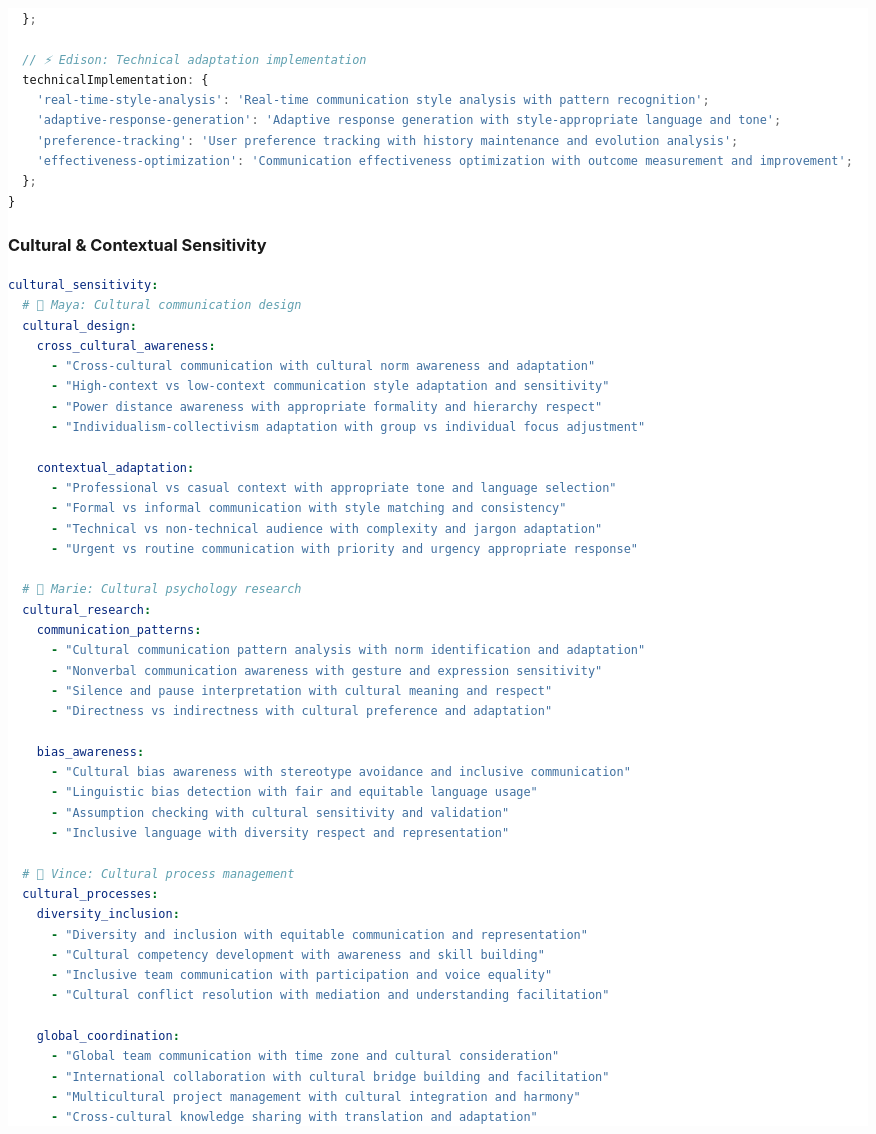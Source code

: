 ```typescript
  };
  
  // ⚡ Edison: Technical adaptation implementation
  technicalImplementation: {
    'real-time-style-analysis': 'Real-time communication style analysis with pattern recognition';
    'adaptive-response-generation': 'Adaptive response generation with style-appropriate language and tone';
    'preference-tracking': 'User preference tracking with history maintenance and evolution analysis';
    'effectiveness-optimization': 'Communication effectiveness optimization with outcome measurement and improvement';
  };
}
```

### Cultural & Contextual Sensitivity
```yaml
cultural_sensitivity:
  # 🎨 Maya: Cultural communication design
  cultural_design:
    cross_cultural_awareness:
      - "Cross-cultural communication with cultural norm awareness and adaptation"
      - "High-context vs low-context communication style adaptation and sensitivity"
      - "Power distance awareness with appropriate formality and hierarchy respect"
      - "Individualism-collectivism adaptation with group vs individual focus adjustment"
    
    contextual_adaptation:
      - "Professional vs casual context with appropriate tone and language selection"
      - "Formal vs informal communication with style matching and consistency"
      - "Technical vs non-technical audience with complexity and jargon adaptation"
      - "Urgent vs routine communication with priority and urgency appropriate response"
  
  # 🔬 Marie: Cultural psychology research
  cultural_research:
    communication_patterns:
      - "Cultural communication pattern analysis with norm identification and adaptation"
      - "Nonverbal communication awareness with gesture and expression sensitivity"
      - "Silence and pause interpretation with cultural meaning and respect"
      - "Directness vs indirectness with cultural preference and adaptation"
    
    bias_awareness:
      - "Cultural bias awareness with stereotype avoidance and inclusive communication"
      - "Linguistic bias detection with fair and equitable language usage"
      - "Assumption checking with cultural sensitivity and validation"
      - "Inclusive language with diversity respect and representation"
  
  # 🏈 Vince: Cultural process management
  cultural_processes:
    diversity_inclusion:
      - "Diversity and inclusion with equitable communication and representation"
      - "Cultural competency development with awareness and skill building"
      - "Inclusive team communication with participation and voice equality"
      - "Cultural conflict resolution with mediation and understanding facilitation"
    
    global_coordination:
      - "Global team communication with time zone and cultural consideration"
      - "International collaboration with cultural bridge building and facilitation"
      - "Multicultural project management with cultural integration and harmony"
      - "Cross-cultural knowledge sharing with translation and adaptation"
```

